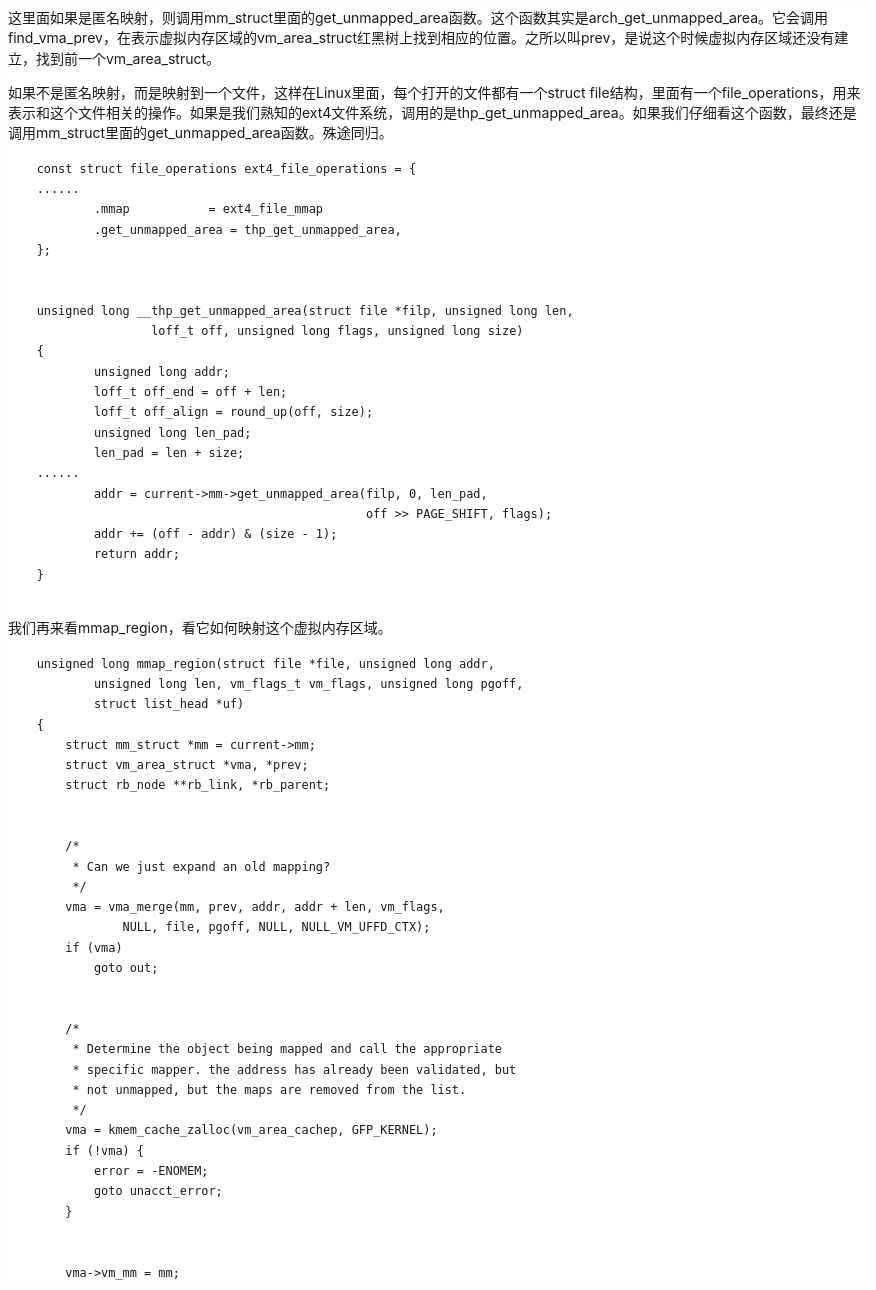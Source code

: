 这里面如果是匿名映射，则调用mm\_struct里面的get\_unmapped\_area函数。这个函数其实是arch\_get\_unmapped\_area。它会调用find\_vma\_prev，在表示虚拟内存区域的vm\_area\_struct红黑树上找到相应的位置。之所以叫prev，是说这个时候虚拟内存区域还没有建立，找到前一个vm\_area\_struct。

如果不是匿名映射，而是映射到一个文件，这样在Linux里面，每个打开的文件都有一个struct file结构，里面有一个file\_operations，用来表示和这个文件相关的操作。如果是我们熟知的ext4文件系统，调用的是thp\_get\_unmapped\_area。如果我们仔细看这个函数，最终还是调用mm\_struct里面的get\_unmapped\_area函数。殊途同归。

```
    const struct file_operations ext4_file_operations = {
    ......
            .mmap           = ext4_file_mmap
            .get_unmapped_area = thp_get_unmapped_area,
    };
    
    
    unsigned long __thp_get_unmapped_area(struct file *filp, unsigned long len,
                    loff_t off, unsigned long flags, unsigned long size)
    {
            unsigned long addr;
            loff_t off_end = off + len;
            loff_t off_align = round_up(off, size);
            unsigned long len_pad;
            len_pad = len + size;
    ......
            addr = current->mm->get_unmapped_area(filp, 0, len_pad,
                                                  off >> PAGE_SHIFT, flags);
            addr += (off - addr) & (size - 1);
            return addr;
    }
    

```

我们再来看mmap\_region，看它如何映射这个虚拟内存区域。

```
    unsigned long mmap_region(struct file *file, unsigned long addr,
    		unsigned long len, vm_flags_t vm_flags, unsigned long pgoff,
    		struct list_head *uf)
    {
    	struct mm_struct *mm = current->mm;
    	struct vm_area_struct *vma, *prev;
    	struct rb_node **rb_link, *rb_parent;
    
    
    	/*
    	 * Can we just expand an old mapping?
    	 */
    	vma = vma_merge(mm, prev, addr, addr + len, vm_flags,
    			NULL, file, pgoff, NULL, NULL_VM_UFFD_CTX);
    	if (vma)
    		goto out;
    
    
    	/*
    	 * Determine the object being mapped and call the appropriate
    	 * specific mapper. the address has already been validated, but
    	 * not unmapped, but the maps are removed from the list.
    	 */
    	vma = kmem_cache_zalloc(vm_area_cachep, GFP_KERNEL);
    	if (!vma) {
    		error = -ENOMEM;
    		goto unacct_error;
    	}
    
    
    	vma->vm_mm = mm;
```